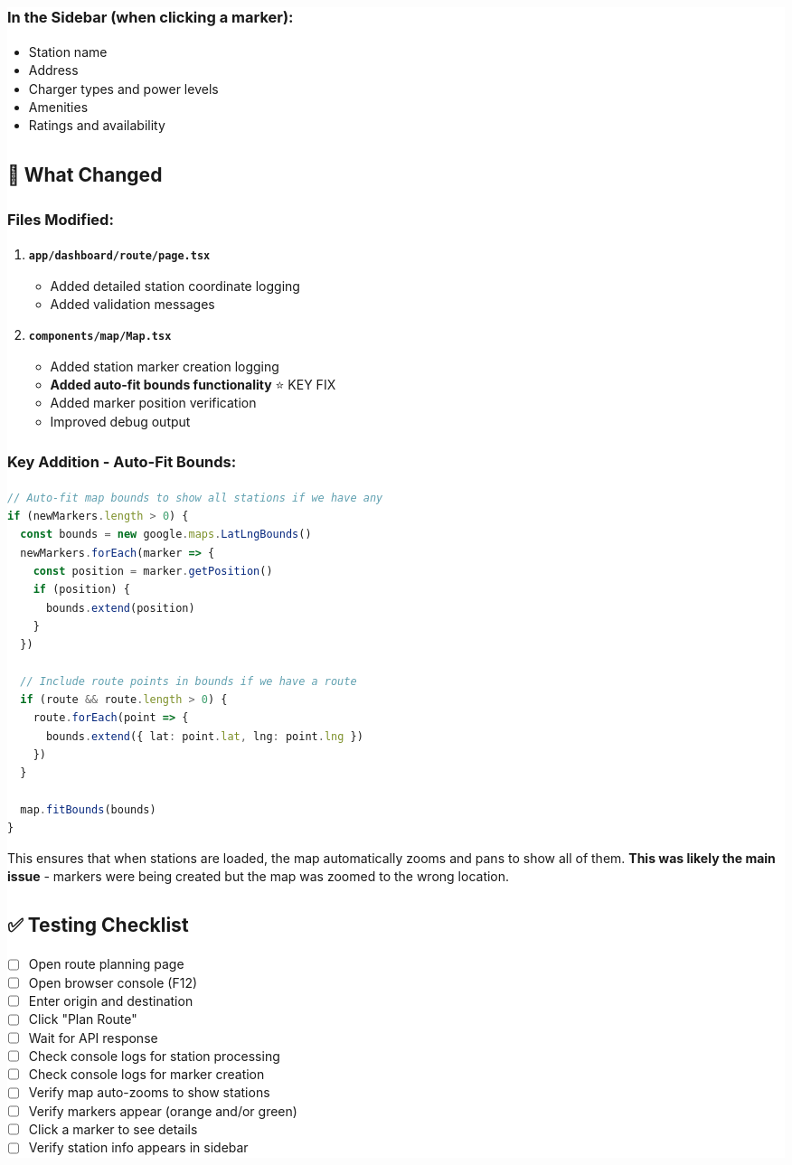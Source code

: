 ### In the Sidebar (when clicking a marker):
- Station name
- Address
- Charger types and power levels
- Amenities
- Ratings and availability

## 🔧 What Changed

### Files Modified:

1. **`app/dashboard/route/page.tsx`**
   - Added detailed station coordinate logging
   - Added validation messages

2. **`components/map/Map.tsx`**
   - Added station marker creation logging
   - **Added auto-fit bounds functionality** ⭐ KEY FIX
   - Added marker position verification
   - Improved debug output

### Key Addition - Auto-Fit Bounds:
```typescript
// Auto-fit map bounds to show all stations if we have any
if (newMarkers.length > 0) {
  const bounds = new google.maps.LatLngBounds()
  newMarkers.forEach(marker => {
    const position = marker.getPosition()
    if (position) {
      bounds.extend(position)
    }
  })
  
  // Include route points in bounds if we have a route
  if (route && route.length > 0) {
    route.forEach(point => {
      bounds.extend({ lat: point.lat, lng: point.lng })
    })
  }
  
  map.fitBounds(bounds)
}
```

This ensures that when stations are loaded, the map automatically zooms and pans to show all of them. **This was likely the main issue** - markers were being created but the map was zoomed to the wrong location.

## ✅ Testing Checklist

- [ ] Open route planning page
- [ ] Open browser console (F12)
- [ ] Enter origin and destination
- [ ] Click "Plan Route"
- [ ] Wait for API response
- [ ] Check console logs for station processing
- [ ] Check console logs for marker creation
- [ ] Verify map auto-zooms to show stations
- [ ] Verify markers appear (orange and/or green)
- [ ] Click a marker to see details
- [ ] Verify station info appears in sidebar
